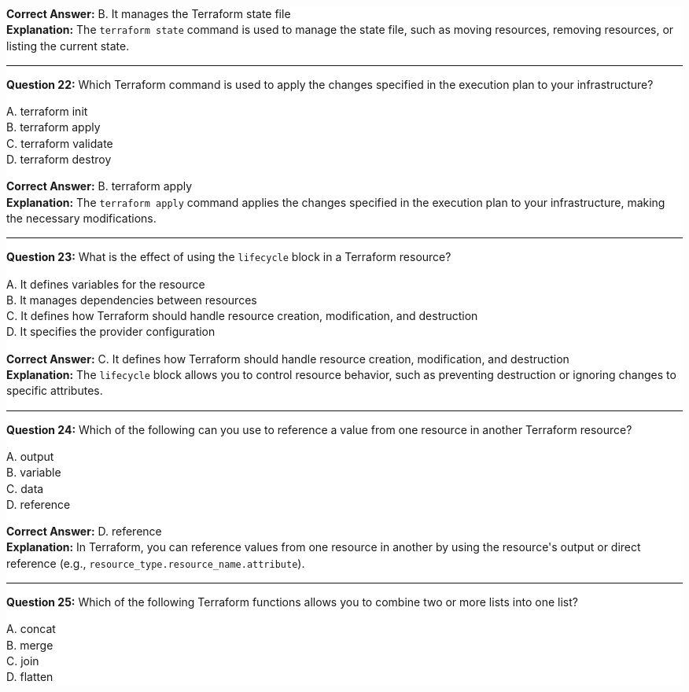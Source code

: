 **Correct Answer:** B. It manages the Terraform state file  
**Explanation:** The `terraform state` command is used to manage the state file, such as moving resources, removing resources, or listing the current state.

---

**Question 22:**
Which Terraform command is used to apply the changes specified in the execution plan to your infrastructure?

A. terraform init  
B. terraform apply  
C. terraform validate  
D. terraform destroy  

**Correct Answer:** B. terraform apply  
**Explanation:** The `terraform apply` command applies the changes specified in the execution plan to your infrastructure, making the necessary modifications.

---

**Question 23:**
What is the effect of using the `lifecycle` block in a Terraform resource?

A. It defines variables for the resource  
B. It manages dependencies between resources  
C. It defines how Terraform should handle resource creation, modification, and destruction  
D. It specifies the provider configuration  

**Correct Answer:** C. It defines how Terraform should handle resource creation, modification, and destruction  
**Explanation:** The `lifecycle` block allows you to control resource behavior, such as preventing destruction or ignoring changes to specific attributes.

---

**Question 24:**
Which of the following can you use to reference a value from one resource in another Terraform resource?

A. output  
B. variable  
C. data  
D. reference  

**Correct Answer:** D. reference  
**Explanation:** In Terraform, you can reference values from one resource in another by using the resource's output or direct reference (e.g., `resource_type.resource_name.attribute`).

---

**Question 25:**
Which of the following Terraform functions allows you to combine two or more lists into one list?

A. concat  
B. merge  
C. join  
D. flatten  
